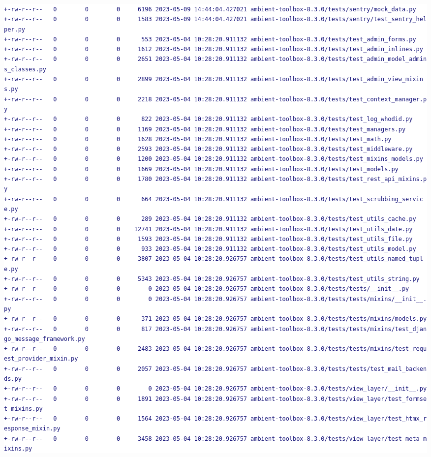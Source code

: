 ```diff
+-rw-r--r--   0        0        0     6196 2023-05-09 14:44:04.427021 ambient-toolbox-8.3.0/tests/sentry/mock_data.py
+-rw-r--r--   0        0        0     1583 2023-05-09 14:44:04.427021 ambient-toolbox-8.3.0/tests/sentry/test_sentry_helper.py
+-rw-r--r--   0        0        0      553 2023-05-04 10:28:20.911132 ambient-toolbox-8.3.0/tests/test_admin_forms.py
+-rw-r--r--   0        0        0     1612 2023-05-04 10:28:20.911132 ambient-toolbox-8.3.0/tests/test_admin_inlines.py
+-rw-r--r--   0        0        0     2651 2023-05-04 10:28:20.911132 ambient-toolbox-8.3.0/tests/test_admin_model_admins_classes.py
+-rw-r--r--   0        0        0     2899 2023-05-04 10:28:20.911132 ambient-toolbox-8.3.0/tests/test_admin_view_mixins.py
+-rw-r--r--   0        0        0     2218 2023-05-04 10:28:20.911132 ambient-toolbox-8.3.0/tests/test_context_manager.py
+-rw-r--r--   0        0        0      822 2023-05-04 10:28:20.911132 ambient-toolbox-8.3.0/tests/test_log_whodid.py
+-rw-r--r--   0        0        0     1169 2023-05-04 10:28:20.911132 ambient-toolbox-8.3.0/tests/test_managers.py
+-rw-r--r--   0        0        0     1628 2023-05-04 10:28:20.911132 ambient-toolbox-8.3.0/tests/test_math.py
+-rw-r--r--   0        0        0     2593 2023-05-04 10:28:20.911132 ambient-toolbox-8.3.0/tests/test_middleware.py
+-rw-r--r--   0        0        0     1200 2023-05-04 10:28:20.911132 ambient-toolbox-8.3.0/tests/test_mixins_models.py
+-rw-r--r--   0        0        0     1669 2023-05-04 10:28:20.911132 ambient-toolbox-8.3.0/tests/test_models.py
+-rw-r--r--   0        0        0     1780 2023-05-04 10:28:20.911132 ambient-toolbox-8.3.0/tests/test_rest_api_mixins.py
+-rw-r--r--   0        0        0      664 2023-05-04 10:28:20.911132 ambient-toolbox-8.3.0/tests/test_scrubbing_service.py
+-rw-r--r--   0        0        0      289 2023-05-04 10:28:20.911132 ambient-toolbox-8.3.0/tests/test_utils_cache.py
+-rw-r--r--   0        0        0    12741 2023-05-04 10:28:20.911132 ambient-toolbox-8.3.0/tests/test_utils_date.py
+-rw-r--r--   0        0        0     1593 2023-05-04 10:28:20.911132 ambient-toolbox-8.3.0/tests/test_utils_file.py
+-rw-r--r--   0        0        0      933 2023-05-04 10:28:20.911132 ambient-toolbox-8.3.0/tests/test_utils_model.py
+-rw-r--r--   0        0        0     3807 2023-05-04 10:28:20.926757 ambient-toolbox-8.3.0/tests/test_utils_named_tuple.py
+-rw-r--r--   0        0        0     5343 2023-05-04 10:28:20.926757 ambient-toolbox-8.3.0/tests/test_utils_string.py
+-rw-r--r--   0        0        0        0 2023-05-04 10:28:20.926757 ambient-toolbox-8.3.0/tests/tests/__init__.py
+-rw-r--r--   0        0        0        0 2023-05-04 10:28:20.926757 ambient-toolbox-8.3.0/tests/tests/mixins/__init__.py
+-rw-r--r--   0        0        0      371 2023-05-04 10:28:20.926757 ambient-toolbox-8.3.0/tests/tests/mixins/models.py
+-rw-r--r--   0        0        0      817 2023-05-04 10:28:20.926757 ambient-toolbox-8.3.0/tests/tests/mixins/test_django_message_framework.py
+-rw-r--r--   0        0        0     2483 2023-05-04 10:28:20.926757 ambient-toolbox-8.3.0/tests/tests/mixins/test_request_provider_mixin.py
+-rw-r--r--   0        0        0     2057 2023-05-04 10:28:20.926757 ambient-toolbox-8.3.0/tests/tests/test_mail_backends.py
+-rw-r--r--   0        0        0        0 2023-05-04 10:28:20.926757 ambient-toolbox-8.3.0/tests/view_layer/__init__.py
+-rw-r--r--   0        0        0     1891 2023-05-04 10:28:20.926757 ambient-toolbox-8.3.0/tests/view_layer/test_formset_mixins.py
+-rw-r--r--   0        0        0     1564 2023-05-04 10:28:20.926757 ambient-toolbox-8.3.0/tests/view_layer/test_htmx_response_mixin.py
+-rw-r--r--   0        0        0     3458 2023-05-04 10:28:20.926757 ambient-toolbox-8.3.0/tests/view_layer/test_meta_mixins.py
```